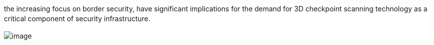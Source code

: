 the increasing focus on border security, have significant implications for the demand for 3D checkpoint scanning technology as a critical component of security infrastructure.</p></body></html></strong></p>
![image](https://github.com/user-attachments/assets/e804833d-86d7-4a3b-ae84-65fc1d683122)

